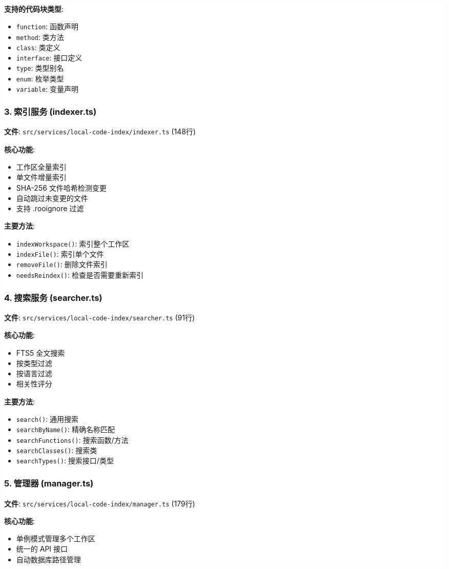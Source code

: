 **支持的代码块类型**:

- `function`: 函数声明
- `method`: 类方法
- `class`: 类定义
- `interface`: 接口定义
- `type`: 类型别名
- `enum`: 枚举类型
- `variable`: 变量声明

### 3. 索引服务 (indexer.ts)

**文件**: `src/services/local-code-index/indexer.ts` (148行)

**核心功能**:

- 工作区全量索引
- 单文件增量索引
- SHA-256 文件哈希检测变更
- 自动跳过未变更的文件
- 支持 .rooignore 过滤

**主要方法**:

- `indexWorkspace()`: 索引整个工作区
- `indexFile()`: 索引单个文件
- `removeFile()`: 删除文件索引
- `needsReindex()`: 检查是否需要重新索引

### 4. 搜索服务 (searcher.ts)

**文件**: `src/services/local-code-index/searcher.ts` (91行)

**核心功能**:

- FTS5 全文搜索
- 按类型过滤
- 按语言过滤
- 相关性评分

**主要方法**:

- `search()`: 通用搜索
- `searchByName()`: 精确名称匹配
- `searchFunctions()`: 搜索函数/方法
- `searchClasses()`: 搜索类
- `searchTypes()`: 搜索接口/类型

### 5. 管理器 (manager.ts)

**文件**: `src/services/local-code-index/manager.ts` (179行)

**核心功能**:

- 单例模式管理多个工作区
- 统一的 API 接口
- 自动数据库路径管理
